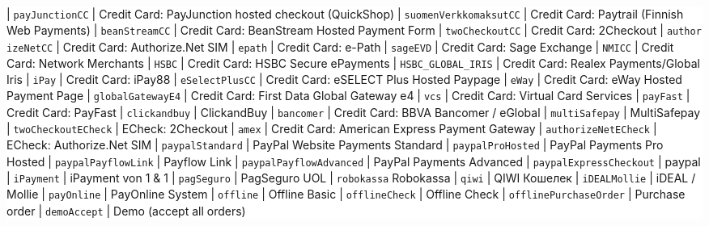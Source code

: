  | `payJunctionCC` |	Credit Card: PayJunction hosted checkout (QuickShop)
 | `suomenVerkkomaksutCC`	| Credit Card: Paytrail (Finnish Web Payments)
 | `beanStreamCC` |	Credit Card: BeanStream Hosted Payment Form 
 | `twoCheckoutCC` |	Credit Card: 2Checkout 
 | `authorizeNetCC` |	Credit Card: Authorize.Net SIM
 | `epath` |	Credit Card: e-Path
 | `sageEVD` |	Credit Card: Sage Exchange
 | `NMICC` |	Credit Card: Network Merchants
 | `HSBC` |	Credit Card: HSBC Secure ePayments
 | `HSBC_GLOBAL_IRIS` |	Credit Card: Realex Payments/Global Iris
 | `iPay` |	Credit Card: iPay88
 | `eSelectPlusCC` |	Credit Card: eSELECT Plus Hosted Paypage
 | `eWay` |	Credit Card: eWay Hosted Payment Page
 | `globalGatewayE4` |	Credit Card: First Data Global Gateway e4
 | `vcs` |	Credit Card: Virtual Card Services
 | `payFast` |	Credit Card: PayFast
 | `clickandbuy` |	ClickandBuy
 | `bancomer` |	Credit Card: BBVA Bancomer / eGlobal
 | `multiSafepay` |	MultiSafepay
 | `twoCheckoutECheck` |	ECheck: 2Checkout
 | `amex` |	Credit Card: American Express Payment Gateway
 | `authorizeNetECheck` |	ECheck: Authorize.Net SIM
 | `paypalStandard` |	PayPal Website Payments Standard
 | `paypalProHosted` |	PayPal Payments Pro Hosted
 | `paypalPayflowLink` |	Payflow Link
 | `paypalPayflowAdvanced` |	PayPal Payments Advanced
 | `paypalExpressCheckout` |	paypal
 | `iPayment` |	iPayment von 1 & 1
 | `pagSeguro` |	PagSeguro UOL
 | `robokassa`	Robokassa
 | `qiwi` |	QIWI Кошелек
 | `iDEALMollie` |	iDEAL / Mollie
 | `payOnline` |	PayOnline System
 | `offline` |	Offline Basic
 | `offlineCheck` |	Offline Check
 | `offlinePurchaseOrder` |	Purchase order
 | `demoAccept` |	Demo (accept all orders)